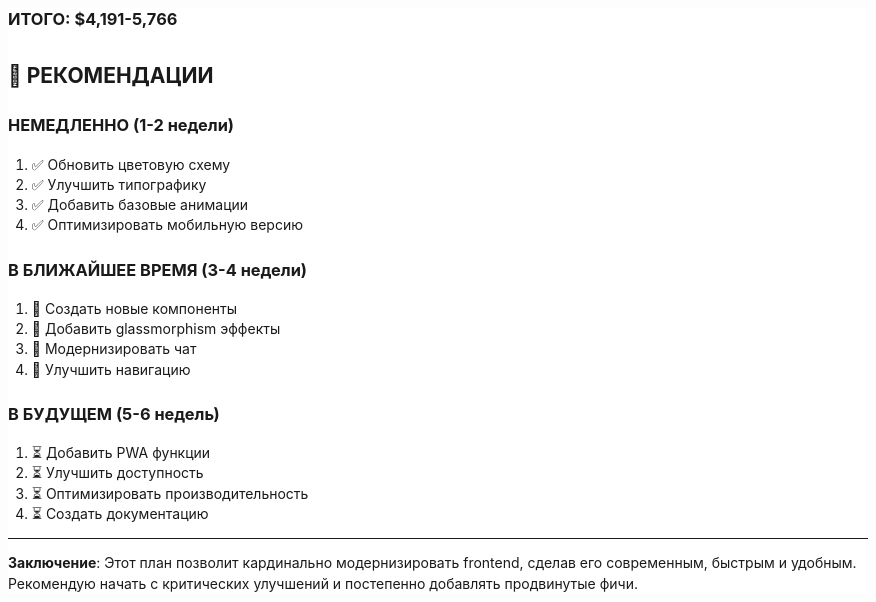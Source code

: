 ### ИТОГО: $4,191-5,766

## 🎯 РЕКОМЕНДАЦИИ

### НЕМЕДЛЕННО (1-2 недели)
1. ✅ Обновить цветовую схему
2. ✅ Улучшить типографику
3. ✅ Добавить базовые анимации
4. ✅ Оптимизировать мобильную версию

### В БЛИЖАЙШЕЕ ВРЕМЯ (3-4 недели)
1. 🔄 Создать новые компоненты
2. 🔄 Добавить glassmorphism эффекты
3. 🔄 Модернизировать чат
4. 🔄 Улучшить навигацию

### В БУДУЩЕМ (5-6 недель)
1. ⏳ Добавить PWA функции
2. ⏳ Улучшить доступность
3. ⏳ Оптимизировать производительность
4. ⏳ Создать документацию

---

**Заключение**: Этот план позволит кардинально модернизировать frontend, сделав его современным, быстрым и удобным. Рекомендую начать с критических улучшений и постепенно добавлять продвинутые фичи.
